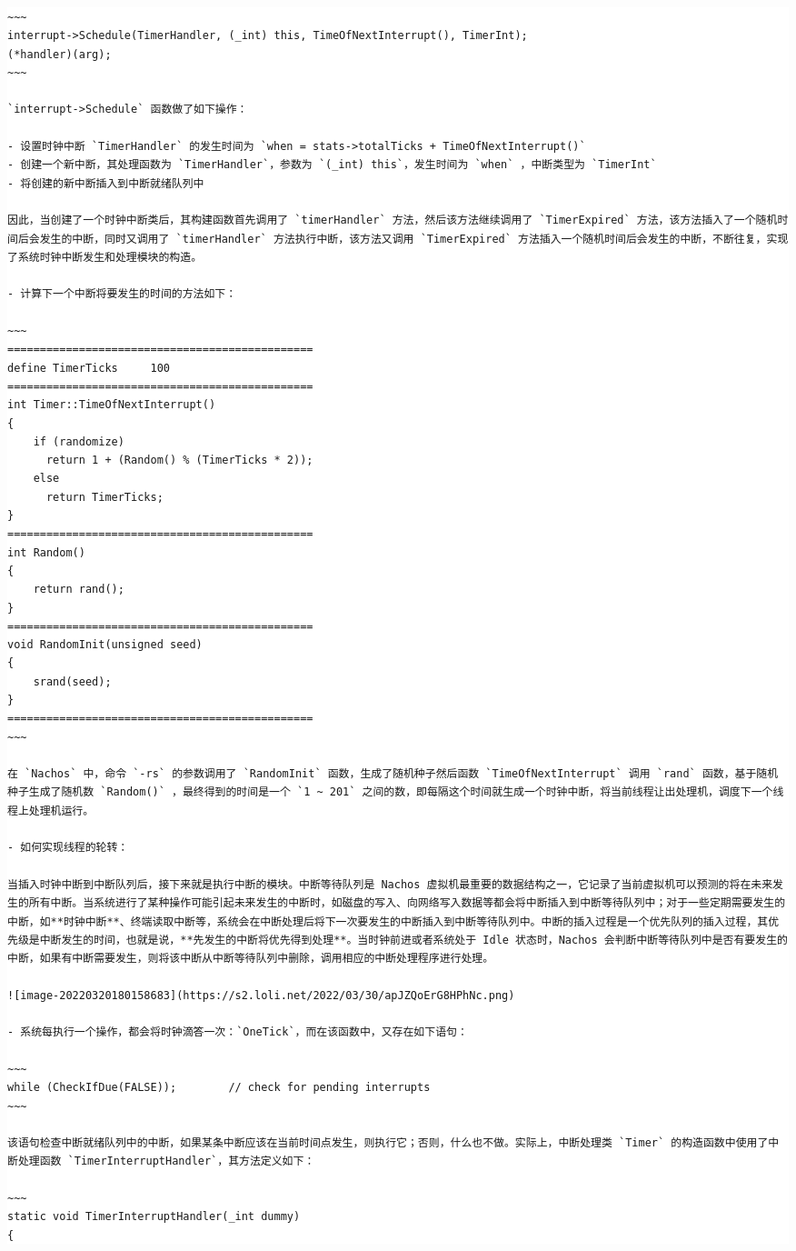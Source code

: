   ```
  ~~~
  interrupt->Schedule(TimerHandler, (_int) this, TimeOfNextInterrupt(), TimerInt);
  (*handler)(arg);
  ~~~

  `interrupt->Schedule` 函数做了如下操作：

  - 设置时钟中断 `TimerHandler` 的发生时间为 `when = stats->totalTicks + TimeOfNextInterrupt()` 
  - 创建一个新中断，其处理函数为 `TimerHandler`，参数为 `(_int) this`，发生时间为 `when` ，中断类型为 `TimerInt`
  - 将创建的新中断插入到中断就绪队列中

  因此，当创建了一个时钟中断类后，其构建函数首先调用了 `timerHandler` 方法，然后该方法继续调用了 `TimerExpired` 方法，该方法插入了一个随机时间后会发生的中断，同时又调用了 `timerHandler` 方法执行中断，该方法又调用 `TimerExpired` 方法插入一个随机时间后会发生的中断，不断往复，实现了系统时钟中断发生和处理模块的构造。

- 计算下一个中断将要发生的时间的方法如下：

  ~~~
  ===============================================
  define TimerTicks 	100
  ===============================================
  int Timer::TimeOfNextInterrupt() 
  {
      if (randomize)
  		return 1 + (Random() % (TimerTicks * 2));
      else
  		return TimerTicks; 
  }
  ===============================================
  int Random()
  {
      return rand();
  }
  ===============================================
  void RandomInit(unsigned seed)
  {
      srand(seed);
  }
  ===============================================
  ~~~

  在 `Nachos` 中，命令 `-rs` 的参数调用了 `RandomInit` 函数，生成了随机种子然后函数 `TimeOfNextInterrupt` 调用 `rand` 函数，基于随机种子生成了随机数 `Random()` ，最终得到的时间是一个 `1 ~ 201` 之间的数，即每隔这个时间就生成一个时钟中断，将当前线程让出处理机，调度下一个线程上处理机运行。

- 如何实现线程的轮转：

  当插入时钟中断到中断队列后，接下来就是执行中断的模块。中断等待队列是 Nachos 虚拟机最重要的数据结构之一，它记录了当前虚拟机可以预测的将在未来发生的所有中断。当系统进行了某种操作可能引起未来发生的中断时，如磁盘的写入、向网络写入数据等都会将中断插入到中断等待队列中；对于一些定期需要发生的中断，如**时钟中断**、终端读取中断等，系统会在中断处理后将下一次要发生的中断插入到中断等待队列中。中断的插入过程是一个优先队列的插入过程，其优先级是中断发生的时间，也就是说，**先发生的中断将优先得到处理**。当时钟前进或者系统处于 Idle 状态时，Nachos 会判断中断等待队列中是否有要发生的中断，如果有中断需要发生，则将该中断从中断等待队列中删除，调用相应的中断处理程序进行处理。

![image-20220320180158683](https://s2.loli.net/2022/03/30/apJZQoErG8HPhNc.png)

- 系统每执行一个操作，都会将时钟滴答一次：`OneTick`，而在该函数中，又存在如下语句：

  ~~~
  while (CheckIfDue(FALSE));		// check for pending interrupts
  ~~~

  该语句检查中断就绪队列中的中断，如果某条中断应该在当前时间点发生，则执行它；否则，什么也不做。实际上，中断处理类 `Timer` 的构造函数中使用了中断处理函数 `TimerInterruptHandler`，其方法定义如下：

  ~~~
  static void TimerInterruptHandler(_int dummy)
  {
  ```